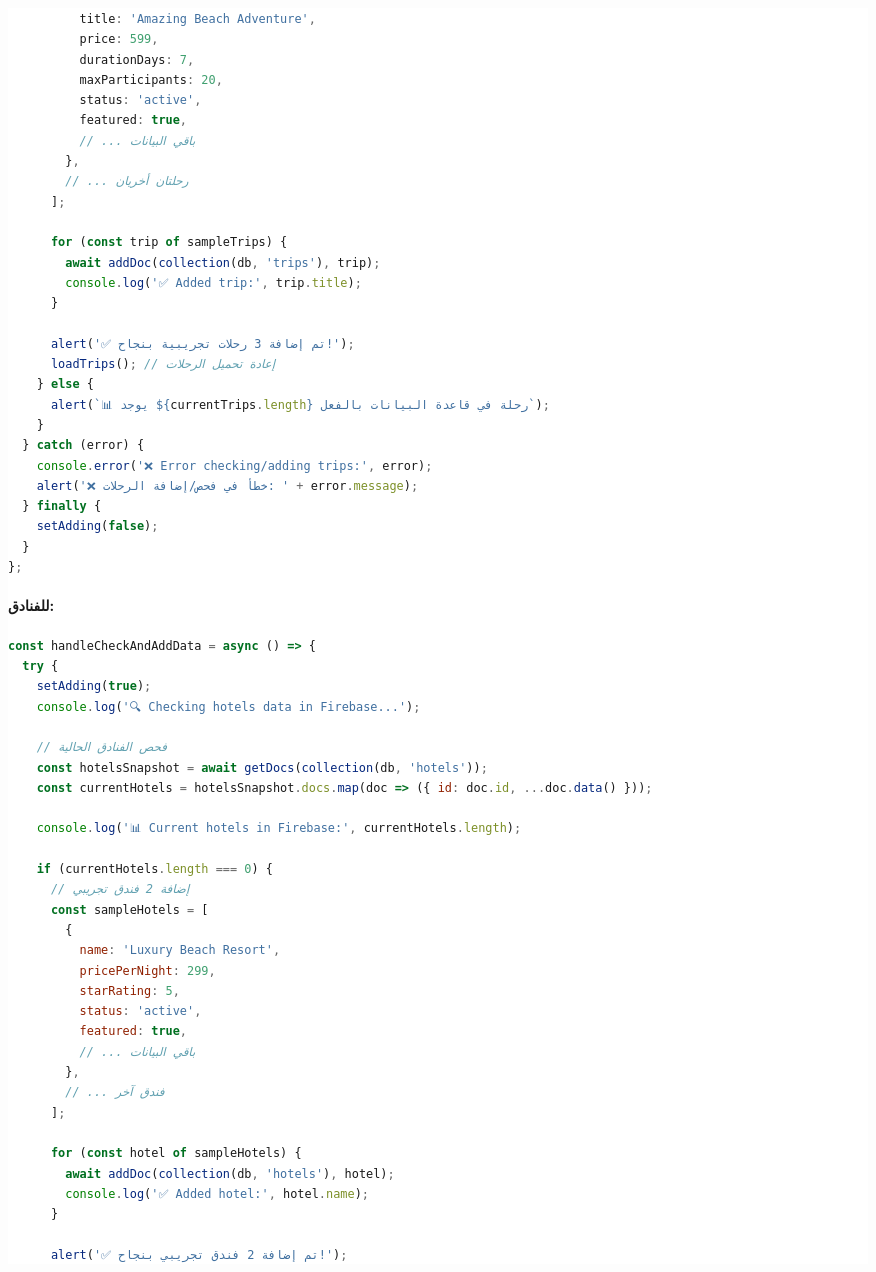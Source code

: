 ```javascript
          title: 'Amazing Beach Adventure',
          price: 599,
          durationDays: 7,
          maxParticipants: 20,
          status: 'active',
          featured: true,
          // ... باقي البيانات
        },
        // ... رحلتان أخريان
      ];

      for (const trip of sampleTrips) {
        await addDoc(collection(db, 'trips'), trip);
        console.log('✅ Added trip:', trip.title);
      }

      alert('✅ تم إضافة 3 رحلات تجريبية بنجاح!');
      loadTrips(); // إعادة تحميل الرحلات
    } else {
      alert(`📊 يوجد ${currentTrips.length} رحلة في قاعدة البيانات بالفعل`);
    }
  } catch (error) {
    console.error('❌ Error checking/adding trips:', error);
    alert('❌ خطأ في فحص/إضافة الرحلات: ' + error.message);
  } finally {
    setAdding(false);
  }
};
```

#### **للفنادق:**
```javascript
const handleCheckAndAddData = async () => {
  try {
    setAdding(true);
    console.log('🔍 Checking hotels data in Firebase...');

    // فحص الفنادق الحالية
    const hotelsSnapshot = await getDocs(collection(db, 'hotels'));
    const currentHotels = hotelsSnapshot.docs.map(doc => ({ id: doc.id, ...doc.data() }));
    
    console.log('📊 Current hotels in Firebase:', currentHotels.length);
    
    if (currentHotels.length === 0) {
      // إضافة 2 فندق تجريبي
      const sampleHotels = [
        {
          name: 'Luxury Beach Resort',
          pricePerNight: 299,
          starRating: 5,
          status: 'active',
          featured: true,
          // ... باقي البيانات
        },
        // ... فندق آخر
      ];

      for (const hotel of sampleHotels) {
        await addDoc(collection(db, 'hotels'), hotel);
        console.log('✅ Added hotel:', hotel.name);
      }

      alert('✅ تم إضافة 2 فندق تجريبي بنجاح!');
```